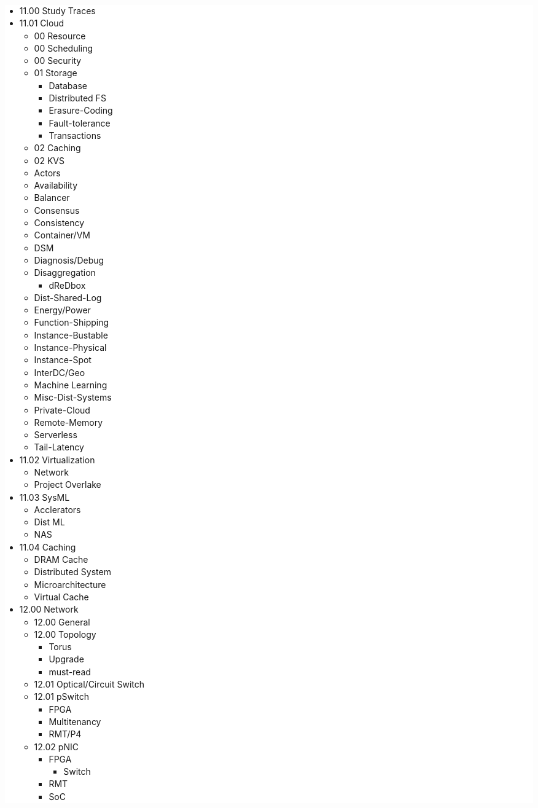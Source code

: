 - 11.00 Study Traces
- 11.01 Cloud
    - 00 Resource
    - 00 Scheduling
    - 00 Security
    - 01 Storage
        - Database
        - Distributed FS
        - Erasure-Coding
        - Fault-tolerance
        - Transactions
    - 02 Caching
    - 02 KVS
    - Actors
    - Availability
    - Balancer
    - Consensus
    - Consistency
    - Container/VM
    - DSM
    - Diagnosis/Debug
    - Disaggregation
        - dReDbox
    - Dist-Shared-Log
    - Energy/Power
    - Function-Shipping
    - Instance-Bustable
    - Instance-Physical
    - Instance-Spot
    - InterDC/Geo
    - Machine Learning
    - Misc-Dist-Systems
    - Private-Cloud
    - Remote-Memory
    - Serverless
    - Tail-Latency
- 11.02 Virtualization
    - Network
    - Project Overlake
- 11.03 SysML
    - Acclerators
    - Dist ML
    - NAS
- 11.04 Caching
    - DRAM Cache
    - Distributed System
    - Microarchitecture
    - Virtual Cache
- 12.00 Network
    - 12.00 General
    - 12.00 Topology
        - Torus
        - Upgrade
        - must-read
    - 12.01 Optical/Circuit Switch
    - 12.01 pSwitch
        - FPGA
        - Multitenancy
        - RMT/P4
    - 12.02 pNIC
        - FPGA
            - Switch
        - RMT
        - SoC